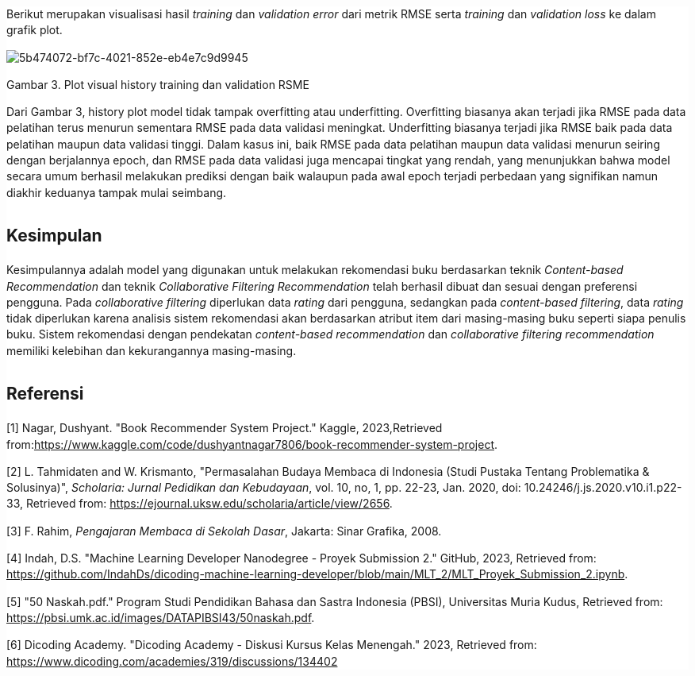    Berikut merupakan visualisasi hasil _training_ dan _validation error_ dari metrik RMSE serta _training_ dan _validation loss_ ke dalam grafik plot.

   ![5b474072-bf7c-4021-852e-eb4e7c9d9945](https://github.com/ridopandiSinaga/Diagnostic-Prediction-of-Diabetes/assets/89272004/d4a7fe08-3ea1-4c03-92a1-9c72833e8946)

   Gambar 3. Plot visual history training dan validation RSME

   Dari Gambar 3, history plot model tidak tampak overfitting atau underfitting. Overfitting biasanya akan terjadi jika RMSE pada data pelatihan terus menurun sementara RMSE pada data validasi meningkat. Underfitting biasanya terjadi jika RMSE baik pada data pelatihan maupun data validasi tinggi. Dalam kasus ini, baik RMSE pada data pelatihan maupun data validasi menurun seiring dengan berjalannya epoch, dan RMSE pada data validasi juga mencapai tingkat yang rendah, yang menunjukkan bahwa model secara umum berhasil melakukan prediksi dengan baik walaupun pada awal epoch terjadi perbedaan yang signifikan namun diakhir keduanya tampak mulai seimbang.

## Kesimpulan

Kesimpulannya adalah model yang digunakan untuk melakukan rekomendasi buku berdasarkan teknik _Content-based Recommendation_ dan teknik _Collaborative Filtering Recommendation_ telah berhasil dibuat dan sesuai dengan preferensi pengguna. Pada _collaborative filtering_ diperlukan data _rating_ dari pengguna, sedangkan pada _content-based filtering_, data _rating_ tidak diperlukan karena analisis sistem rekomendasi akan berdasarkan atribut item dari masing-masing buku seperti siapa penulis buku. Sistem rekomendasi dengan pendekatan _content-based recommendation_ dan _collaborative filtering recommendation_ memiliki kelebihan dan kekurangannya masing-masing.

## Referensi

[1] Nagar, Dushyant. "Book Recommender System Project." Kaggle, 2023,Retrieved from:<https://www.kaggle.com/code/dushyantnagar7806/book-recommender-system-project>.

[2] L. Tahmidaten and W. Krismanto, "Permasalahan Budaya Membaca di Indonesia (Studi Pustaka Tentang Problematika & Solusinya)", _Scholaria: Jurnal Pedidikan dan Kebudayaan_, vol. 10, no, 1, pp. 22-23, Jan. 2020, doi: 10.24246/j.js.2020.v10.i1.p22-33, Retrieved from: <https://ejournal.uksw.edu/scholaria/article/view/2656>.

[3] F. Rahim, _Pengajaran Membaca di Sekolah Dasar_, Jakarta: Sinar Grafika, 2008.

[4] Indah, D.S. "Machine Learning Developer Nanodegree - Proyek Submission 2." GitHub, 2023, Retrieved from: <https://github.com/IndahDs/dicoding-machine-learning-developer/blob/main/MLT_2/MLT_Proyek_Submission_2.ipynb>.

[5] "50 Naskah.pdf." Program Studi Pendidikan Bahasa dan Sastra Indonesia (PBSI), Universitas Muria Kudus, Retrieved from: <https://pbsi.umk.ac.id/images/DATAPIBSI43/50naskah.pdf>.

[6] Dicoding Academy. "Dicoding Academy - Diskusi Kursus Kelas Menengah." 2023, Retrieved from: <https://www.dicoding.com/academies/319/discussions/134402>
